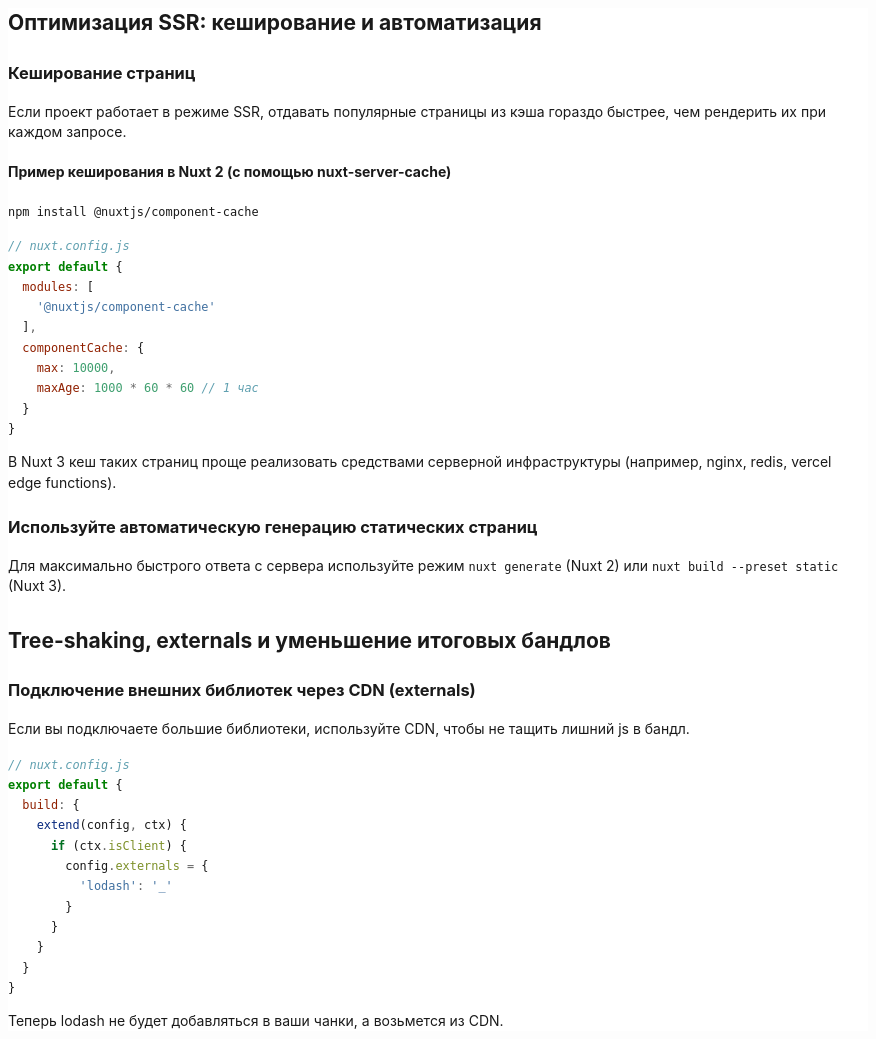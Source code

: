## Оптимизация SSR: кеширование и автоматизация

### Кеширование страниц

Если проект работает в режиме SSR, отдавать популярные страницы из кэша гораздо быстрее, чем рендерить их при каждом запросе.

#### Пример кеширования в Nuxt 2 (с помощью nuxt-server-cache)

```bash
npm install @nuxtjs/component-cache
```

```js
// nuxt.config.js
export default {
  modules: [
    '@nuxtjs/component-cache'
  ],
  componentCache: {
    max: 10000,
    maxAge: 1000 * 60 * 60 // 1 час
  }
}
```
В Nuxt 3 кеш таких страниц проще реализовать средствами серверной инфраструктуры (например, nginx, redis, vercel edge functions).

### Используйте автоматическую генерацию статических страниц

Для максимально быстрого ответа с сервера используйте режим `nuxt generate` (Nuxt 2) или `nuxt build --preset static` (Nuxt 3).

## Tree-shaking, externals и уменьшение итоговых бандлов

### Подключение внешних библиотек через CDN (externals)

Если вы подключаете большие библиотеки, используйте CDN, чтобы не тащить лишний js в бандл.

```js
// nuxt.config.js
export default {
  build: {
    extend(config, ctx) {
      if (ctx.isClient) {
        config.externals = {
          'lodash': '_'
        }
      }
    }
  }
}
```
Теперь lodash не будет добавляться в ваши чанки, а возьмется из CDN.
